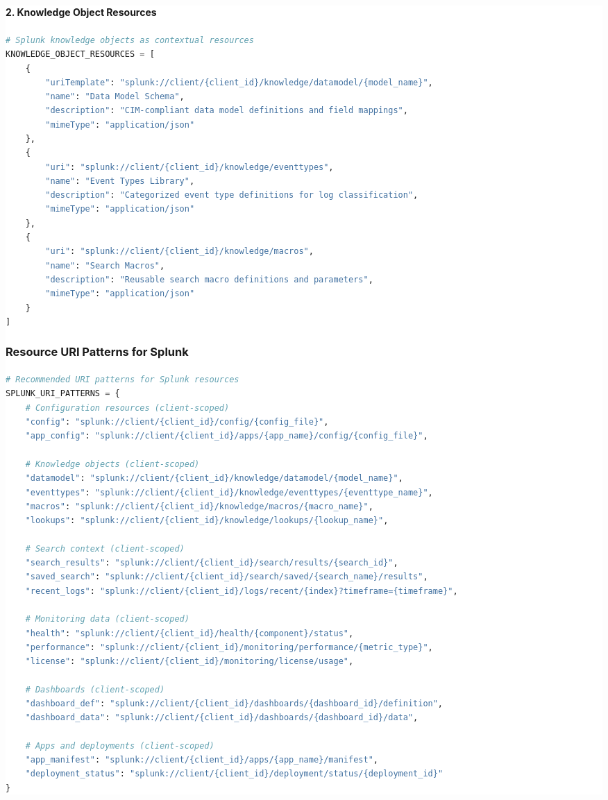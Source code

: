 #### 2. Knowledge Object Resources
```python
# Splunk knowledge objects as contextual resources
KNOWLEDGE_OBJECT_RESOURCES = [
    {
        "uriTemplate": "splunk://client/{client_id}/knowledge/datamodel/{model_name}",
        "name": "Data Model Schema",
        "description": "CIM-compliant data model definitions and field mappings",
        "mimeType": "application/json"
    },
    {
        "uri": "splunk://client/{client_id}/knowledge/eventtypes",
        "name": "Event Types Library",
        "description": "Categorized event type definitions for log classification",
        "mimeType": "application/json"
    },
    {
        "uri": "splunk://client/{client_id}/knowledge/macros",
        "name": "Search Macros",
        "description": "Reusable search macro definitions and parameters",
        "mimeType": "application/json"
    }
]
```

### Resource URI Patterns for Splunk

```python
# Recommended URI patterns for Splunk resources
SPLUNK_URI_PATTERNS = {
    # Configuration resources (client-scoped)
    "config": "splunk://client/{client_id}/config/{config_file}",
    "app_config": "splunk://client/{client_id}/apps/{app_name}/config/{config_file}",
    
    # Knowledge objects (client-scoped)
    "datamodel": "splunk://client/{client_id}/knowledge/datamodel/{model_name}",
    "eventtypes": "splunk://client/{client_id}/knowledge/eventtypes/{eventtype_name}",
    "macros": "splunk://client/{client_id}/knowledge/macros/{macro_name}",
    "lookups": "splunk://client/{client_id}/knowledge/lookups/{lookup_name}",
    
    # Search context (client-scoped)
    "search_results": "splunk://client/{client_id}/search/results/{search_id}",
    "saved_search": "splunk://client/{client_id}/search/saved/{search_name}/results",
    "recent_logs": "splunk://client/{client_id}/logs/recent/{index}?timeframe={timeframe}",
    
    # Monitoring data (client-scoped)
    "health": "splunk://client/{client_id}/health/{component}/status",
    "performance": "splunk://client/{client_id}/monitoring/performance/{metric_type}",
    "license": "splunk://client/{client_id}/monitoring/license/usage",
    
    # Dashboards (client-scoped)
    "dashboard_def": "splunk://client/{client_id}/dashboards/{dashboard_id}/definition",
    "dashboard_data": "splunk://client/{client_id}/dashboards/{dashboard_id}/data",
    
    # Apps and deployments (client-scoped)
    "app_manifest": "splunk://client/{client_id}/apps/{app_name}/manifest",
    "deployment_status": "splunk://client/{client_id}/deployment/status/{deployment_id}"
}
```
